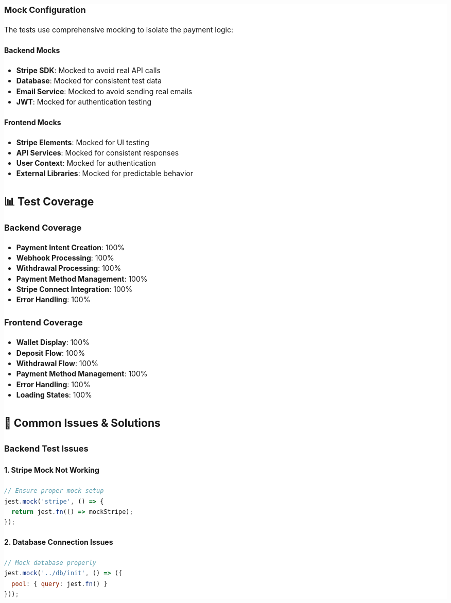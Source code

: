 ### Mock Configuration
The tests use comprehensive mocking to isolate the payment logic:

#### Backend Mocks
- **Stripe SDK**: Mocked to avoid real API calls
- **Database**: Mocked for consistent test data
- **Email Service**: Mocked to avoid sending real emails
- **JWT**: Mocked for authentication testing

#### Frontend Mocks
- **Stripe Elements**: Mocked for UI testing
- **API Services**: Mocked for consistent responses
- **User Context**: Mocked for authentication
- **External Libraries**: Mocked for predictable behavior

## 📊 Test Coverage

### Backend Coverage
- **Payment Intent Creation**: 100%
- **Webhook Processing**: 100%
- **Withdrawal Processing**: 100%
- **Payment Method Management**: 100%
- **Stripe Connect Integration**: 100%
- **Error Handling**: 100%

### Frontend Coverage
- **Wallet Display**: 100%
- **Deposit Flow**: 100%
- **Withdrawal Flow**: 100%
- **Payment Method Management**: 100%
- **Error Handling**: 100%
- **Loading States**: 100%

## 🐛 Common Issues & Solutions

### Backend Test Issues

#### 1. Stripe Mock Not Working
```javascript
// Ensure proper mock setup
jest.mock('stripe', () => {
  return jest.fn(() => mockStripe);
});
```

#### 2. Database Connection Issues
```javascript
// Mock database properly
jest.mock('../db/init', () => ({
  pool: { query: jest.fn() }
}));
```
